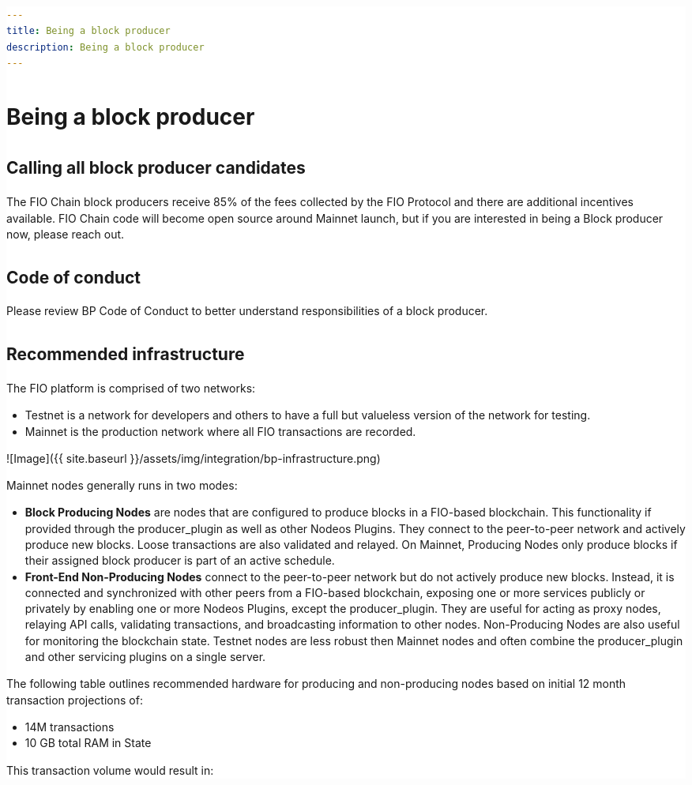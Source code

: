 ```yaml
---
title: Being a block producer
description: Being a block producer
---
```

# Being a block producer
## Calling all block producer candidates

The FIO Chain block producers receive 85% of the fees collected by the FIO Protocol and there are additional incentives available. FIO Chain code will become open source around Mainnet launch, but if you are interested in being a Block producer now, please reach out.

## Code of conduct

Please review BP Code of Conduct to better understand responsibilities of a block producer.

## Recommended infrastructure

The FIO platform is comprised of two networks:

* Testnet is a network for developers and others to have a full but valueless version of the network for testing.
* Mainnet is the production network where all FIO transactions are recorded.

![Image]({{ site.baseurl }}/assets/img/integration/bp-infrastructure.png)

Mainnet nodes generally runs in two modes:

* **Block Producing Nodes** are nodes that are configured to produce blocks in a FIO-based blockchain. This functionality if provided through the producer_plugin as well as other Nodeos Plugins. They connect to the peer-to-peer network and actively produce new blocks. Loose transactions are also validated and relayed. On Mainnet, Producing Nodes only produce blocks if their assigned block producer is part of an active schedule.
* **Front-End Non-Producing Nodes** connect to the peer-to-peer network but do not actively produce new blocks. Instead, it is connected and synchronized with other peers from a FIO-based blockchain, exposing one or more services publicly or privately by enabling one or more Nodeos Plugins, except the producer_plugin. They are useful for acting as proxy nodes, relaying API calls, validating transactions, and broadcasting information to other nodes. Non-Producing Nodes are also useful for monitoring the blockchain state.
Testnet nodes are less robust then Mainnet nodes and often combine the producer_plugin and other servicing plugins on a single server.

The following table outlines recommended hardware for producing and non-producing nodes based on initial 12 month transaction projections of:

* 14M transactions
* 10 GB total RAM in State

This transaction volume would result in:
